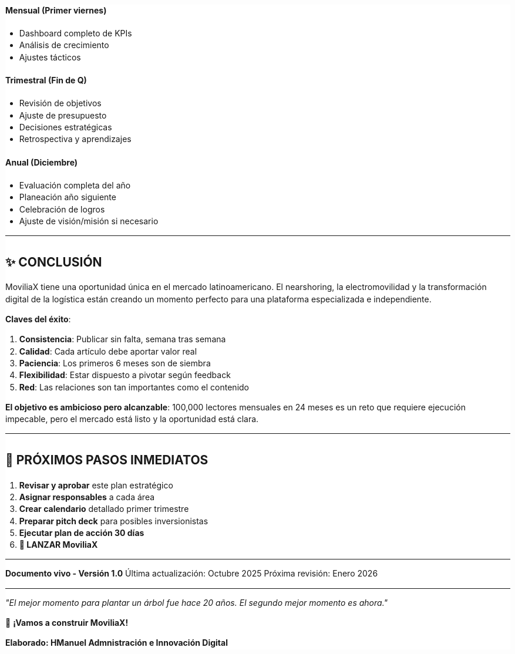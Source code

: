 #### Mensual (Primer viernes)
- Dashboard completo de KPIs
- Análisis de crecimiento
- Ajustes tácticos

#### Trimestral (Fin de Q)
- Revisión de objetivos
- Ajuste de presupuesto
- Decisiones estratégicas
- Retrospectiva y aprendizajes

#### Anual (Diciembre)
- Evaluación completa del año
- Planeación año siguiente
- Celebración de logros
- Ajuste de visión/misión si necesario

---

## ✨ CONCLUSIÓN

MoviliaX tiene una oportunidad única en el mercado latinoamericano. El nearshoring, la electromovilidad y la transformación digital de la logística están creando un momento perfecto para una plataforma especializada e independiente.

**Claves del éxito**:
1. **Consistencia**: Publicar sin falta, semana tras semana
2. **Calidad**: Cada artículo debe aportar valor real
3. **Paciencia**: Los primeros 6 meses son de siembra
4. **Flexibilidad**: Estar dispuesto a pivotar según feedback
5. **Red**: Las relaciones son tan importantes como el contenido

**El objetivo es ambicioso pero alcanzable**: 100,000 lectores mensuales en 24 meses es un reto que requiere ejecución impecable, pero el mercado está listo y la oportunidad está clara.

---

## 📌 PRÓXIMOS PASOS INMEDIATOS

1. **Revisar y aprobar** este plan estratégico
2. **Asignar responsables** a cada área
3. **Crear calendario** detallado primer trimestre
4. **Preparar pitch deck** para posibles inversionistas
5. **Ejecutar plan de acción 30 días**
6. **🚀 LANZAR MoviliaX**

---

**Documento vivo - Versión 1.0**
Última actualización: Octubre 2025
Próxima revisión: Enero 2026

---

*"El mejor momento para plantar un árbol fue hace 20 años. El segundo mejor momento es ahora."*

🚀 **¡Vamos a construir MoviliaX!**

**Elaborado: HManuel Admnistración e Innovación Digital**
